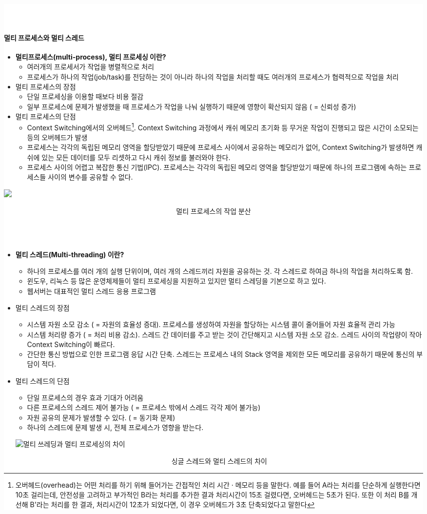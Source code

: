 

[^2]: CPU에서 여러 프로세스를 돌아가면서 작업을 처리하는 과정. 구체적으로 다른 프로세스의 수행을 위해 실행되고 있는 해당 프로세스의 상태(Context)를 보관하고, 대기하고 있던 다음 순서의 프로세스가 동작하면서 이전에 보관했던 프로세스의 상태를 복구하는 작업. 컨텍스트 전환 시간은 하드웨어에 지원에 따라 크게 달라지기 때문에 시스템마다 다르며, 컨텍스트 전환이 일어나는 동안은 아무런 작업이 수행되지 않아 순수한 오버헤드(overhead)[^3]다.

[^3]: 오버헤드(overhead)는 어떤 처리를 하기 위해 들어가는 간접적인 처리 시간 · 메모리 등을 말한다. 예를 들어 A라는 처리를 단순하게 실행한다면 10초 걸리는데, 안전성을 고려하고 부가적인 B라는 처리를 추가한 결과 처리시간이 15초 걸렸다면, 오버헤드는 5초가 된다. 또한 이 처리 B를 개선해 B'라는 처리를 한 결과, 처리시간이 12초가 되었다면, 이 경우 오버헤드가 3초 단축되었다고 말한다

<br><br>

#### 멀티 프로세스와 멀티 스레드

- **멀티프로세스(multi-process), 멀티 프로세싱 이란?**
  - 여러개의 프로세서가 작업을 병렬적으로 처리
  - 프로세스가 하나의 작업(job/task)를 전담하는 것이 아니라 하나의 작업을 처리할 때도 여러개의 프로세스가 협력적으로 작업을 처리
- 멀티 프로세스의 장점
  - 단일 프로세싱을 이용할 때보다 비용 절감
  - 일부 프로세스에 문제가 발생했을 때 프로세스가 작업을 나눠 실행하기 때문에 영향이 확산되지 않음 ( = 신뢰성 증가)
- 멀티 프로세스의 단점
  - Context Switching에서의 오버헤드[^3]. Context Switching 과정에서 캐쉬 메모리 초기화 등 무거운 작업이 진행되고 많은 시간이 소모되는 등의 오버헤드가 발생
  - 프로세스는 각각의 독립된 메모리 영역을 할당받았기 때문에 프로세스 사이에서 공유하는 메모리가 없어, Context Switching가 발생하면 캐쉬에 있는 모든 데이터를 모두 리셋하고 다시 캐쉬 정보를 불러와야 한다.
  - 프로세스 사이의 어렵고 복잡한 통신 기법(IPC). 프로세스는 각각의 독립된 메모리 영역을 할당받았기 때문에 하나의 프로그램에 속하는 프로세스들 사이의 변수를 공유할 수 없다.



![](https://s3.ap-northeast-2.amazonaws.com/static.gracieuxyh.dev/os/multi-processing.png)



<center>멀티 프로세스의 작업 분산</center>

<br><br>



- **멀티 스레드(Multi-threading) 이란?**

  - 하나의 프로세스를 여러 개의 실행 단위이며, 여러 개의 스레드끼리 자원을 공유하는 것. 각 스레드로 하여금 하나의 작업을 처리하도록 함.
  - 윈도우, 리눅스 등 많은 운영체제들이 멀티 프로세싱을 지원하고 있지만 멀티 스레딩을 기본으로 하고 있다.
  - 웹서버는 대표적인 멀티 스레드 응용 프로그램

- 멀티 스레드의 장점

  - 시스템 자원 소모 감소 ( = 자원의 효율성 증대). 프로세스를 생성하여 자원을 할당하는 시스템 콜이 줄어들어 자원 효율적 관리 가능
  - 시스템 처리량 증가 ( = 처리 비용 감소). 스레드 간 데이터를 주고 받는 것이 간단해지고 시스템 자원 소모 감소. 스레드 사이의 작업량이 작아 Context Switching이 빠르다.
  - 간단한 통신 방법으로 인한 프로그램 응답 시간 단축. 스레드는 프로세스 내의 Stack 영역을 제외한 모든 메모리를 공유하기 때문에 통신의 부담이 적다.

- 멀티 스레드의 단점

  -  단일 프로세스의 경우 효과 기대가 어려움
  - 다른 프로세스의 스레드 제어 불가능 ( = 프로세스 밖에서 스레드 각각 제어 불가능)
  - 자원 공유의 문제가 발생할 수 있다. ( = 동기화 문제)
  - 하나의 스레드에 문제 발생 시, 전체 프로세스가 영향을 받는다.

  

  ![멀티 쓰레딩과 멀티 프로세싱의 차이](https://t1.daumcdn.net/cfile/tistory/995444505AD60F8314)

  <center>싱글 스레드와 멀티 스레드의 차이</center>




[^paging file]: 윈도우 운영체제에서 일시적으로 메모리의 용량이 부족해지거나 많은 데이터의 입출력이 필요할 순간에 물리적인 하드 디스크의 일정한 빈 공간을 가상 메모리 공간으로 설정하여 메모리 부족으로 인한 병목현상이나 렉이 발생하지 않도록 마련하는 안전장치.
[^Scheduling]: 프로세스 스케줄링 (Process Scheduling). **CPU 할당 순서 및 방법을 결정**하는 일. ( = 어떤 프로세스를 running 상태로 보낼까)
[^1]: 커널(kernel). 컴퓨터 하드웨어와 프로세스를 잇는 핵심 인터페이스. 프로그램의 수행상태인 프로세스 간의 보안 접근을 책임지는 소프트웨어 
[^4]: 랜카드에는 고유의 Mac 주소를 가지고 있으며, 전 세계에서 하나 뿐인 주소를 가짐.